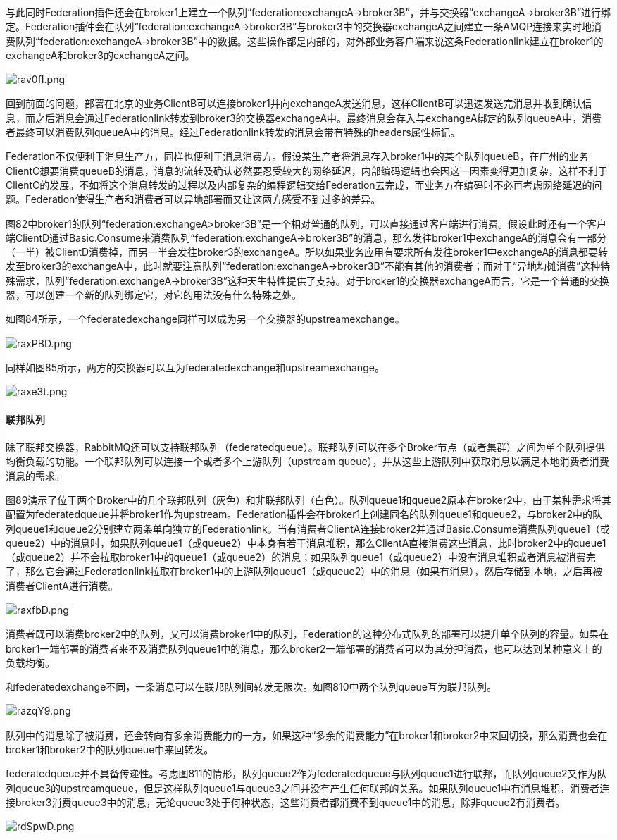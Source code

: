 与此同时Federation插件还会在broker1上建立一个队列“federation:exchangeA→broker3B”，并与交换器“exchangeA→broker3B”进行绑定。Federation插件会在队列“federation:exchangeA→broker3B”与broker3中的交换器exchangeA之间建立一条AMQP连接来实时地消费队列“federation:exchangeA→broker3B”中的数据。这些操作都是内部的，对外部业务客户端来说这条Federationlink建立在broker1的exchangeA和broker3的exchangeA之间。

![rav0fI.png](https://s3.ax1x.com/2020/12/20/rav0fI.png)

回到前面的问题，部署在北京的业务ClientB可以连接broker1并向exchangeA发送消息，这样ClientB可以迅速发送完消息并收到确认信息，而之后消息会通过Federationlink转发到broker3的交换器exchangeA中。最终消息会存入与exchangeA绑定的队列queueA中，消费者最终可以消费队列queueA中的消息。经过Federationlink转发的消息会带有特殊的headers属性标记。

Federation不仅便利于消息生产方，同样也便利于消息消费方。假设某生产者将消息存入broker1中的某个队列queueB，在广州的业务ClientC想要消费queueB的消息，消息的流转及确认必然要忍受较大的网络延迟，内部编码逻辑也会因这一因素变得更加复杂，这样不利于ClientC的发展。不如将这个消息转发的过程以及内部复杂的编程逻辑交给Federation去完成，而业务方在编码时不必再考虑网络延迟的问题。Federation使得生产者和消费者可以异地部署而又让这两方感受不到过多的差异。

图82中broker1的队列“federation:exchangeA>broker3B”是一个相对普通的队列，可以直接通过客户端进行消费。假设此时还有一个客户端ClientD通过Basic.Consume来消费队列“federation:exchangeA→broker3B”的消息，那么发往broker1中exchangeA的消息会有一部分（一半）被ClientD消费掉，而另一半会发往broker3的exchangeA。所以如果业务应用有要求所有发往broker1中exchangeA的消息都要转发至broker3的exchangeA中，此时就要注意队列“federation:exchangeA→broker3B”不能有其他的消费者；而对于“异地均摊消费”这种特殊需求，队列“federation:exchangeA→broker3B”这种天生特性提供了支持。对于broker1的交换器exchangeA而言，它是一个普通的交换器，可以创建一个新的队列绑定它，对它的用法没有什么特殊之处。

如图84所示，一个federatedexchange同样可以成为另一个交换器的upstreamexchange。

![raxPBD.png](https://s3.ax1x.com/2020/12/20/raxPBD.png)

同样如图85所示，两方的交换器可以互为federatedexchange和upstreamexchange。

![raxe3t.png](https://s3.ax1x.com/2020/12/20/raxe3t.png)

#### 联邦队列

除了联邦交换器，RabbitMQ还可以支持联邦队列（federatedqueue）。联邦队列可以在多个Broker节点（或者集群）之间为单个队列提供均衡负载的功能。一个联邦队列可以连接一个或者多个上游队列（upstream queue），并从这些上游队列中获取消息以满足本地消费者消费消息的需求。

图89演示了位于两个Broker中的几个联邦队列（灰色）和非联邦队列（白色）。队列queue1和queue2原本在broker2中，由于某种需求将其配置为federatedqueue并将broker1作为upstream。Federation插件会在broker1上创建同名的队列queue1和queue2，与broker2中的队列queue1和queue2分别建立两条单向独立的Federationlink。当有消费者ClientA连接broker2并通过Basic.Consume消费队列queue1（或queue2）中的消息时，如果队列queue1（或queue2）中本身有若干消息堆积，那么ClientA直接消费这些消息，此时broker2中的queue1（或queue2）并不会拉取broker1中的queue1（或queue2）的消息；如果队列queue1（或queue2）中没有消息堆积或者消息被消费完了，那么它会通过Federationlink拉取在broker1中的上游队列queue1（或queue2）中的消息（如果有消息），然后存储到本地，之后再被消费者ClientA进行消费。

![raxfbD.png](https://s3.ax1x.com/2020/12/20/raxfbD.png)

消费者既可以消费broker2中的队列，又可以消费broker1中的队列，Federation的这种分布式队列的部署可以提升单个队列的容量。如果在broker1一端部署的消费者来不及消费队列queue1中的消息，那么broker2一端部署的消费者可以为其分担消费，也可以达到某种意义上的负载均衡。

和federatedexchange不同，一条消息可以在联邦队列间转发无限次。如图810中两个队列queue互为联邦队列。

![razqY9.png](https://s3.ax1x.com/2020/12/20/razqY9.png)

队列中的消息除了被消费，还会转向有多余消费能力的一方，如果这种“多余的消费能力”在broker1和broker2中来回切换，那么消费也会在broker1和broker2中的队列queue中来回转发。

federatedqueue并不具备传递性。考虑图811的情形，队列queue2作为federatedqueue与队列queue1进行联邦，而队列queue2又作为队列queue3的upstreamqueue，但是这样队列queue1与queue3之间并没有产生任何联邦的关系。如果队列queue1中有消息堆积，消费者连接broker3消费queue3中的消息，无论queue3处于何种状态，这些消费者都消费不到queue1中的消息，除非queue2有消费者。

![rdSpwD.png](https://s3.ax1x.com/2020/12/20/rdSpwD.png)
